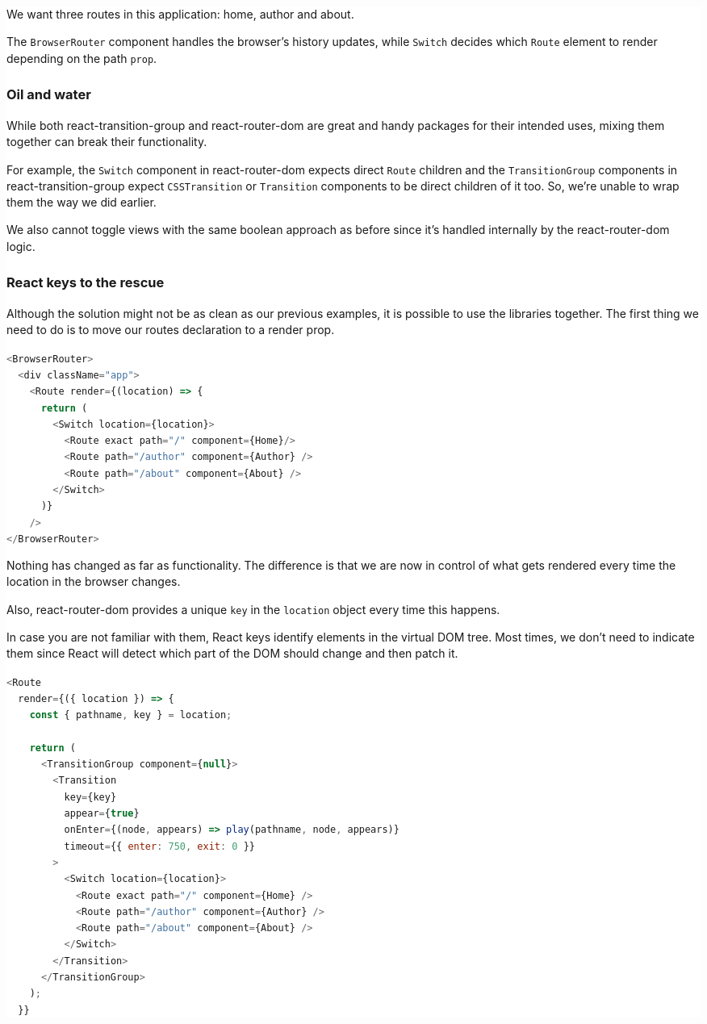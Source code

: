 We want three routes in this application: home, author and about.

The `BrowserRouter` component handles the browser’s history updates, while `Switch` decides which `Route` element to render depending on the path `prop`.

### Oil and water

While both react-transition-group and react-router-dom are great and handy packages for their intended uses, mixing them together can break their functionality.

For example, the `Switch` component in react-router-dom expects direct `Route` children and the `TransitionGroup` components in react-transition-group expect `CSSTransition` or `Transition` components to be direct children of it too. So, we’re unable to wrap them the way we did earlier.

We also cannot toggle views with the same boolean approach as before since it’s handled internally by the react-router-dom logic.

### React keys to the rescue

Although the solution might not be as clean as our previous examples, it is possible to use the libraries together. The first thing we need to do is to move our routes declaration to a render prop.

```js
<BrowserRouter>
  <div className="app">
    <Route render={(location) => {
      return (
        <Switch location={location}>
          <Route exact path="/" component={Home}/>
          <Route path="/author" component={Author} />
          <Route path="/about" component={About} />
        </Switch>
      )}
    />
</BrowserRouter>
```

Nothing has changed as far as functionality. The difference is that we are now in control of what gets rendered every time the location in the browser changes.

Also, react-router-dom provides a unique `key` in the `location` object every time this happens.

In case you are not familiar with them, React keys identify elements in the virtual DOM tree. Most times, we don’t need to indicate them since React will detect which part of the DOM should change and then patch it.

```js
<Route
  render={({ location }) => {
    const { pathname, key } = location;

    return (
      <TransitionGroup component={null}>
        <Transition
          key={key}
          appear={true}
          onEnter={(node, appears) => play(pathname, node, appears)}
          timeout={{ enter: 750, exit: 0 }}
        >
          <Switch location={location}>
            <Route exact path="/" component={Home} />
            <Route path="/author" component={Author} />
            <Route path="/about" component={About} />
          </Switch>
        </Transition>
      </TransitionGroup>
    );
  }}
```